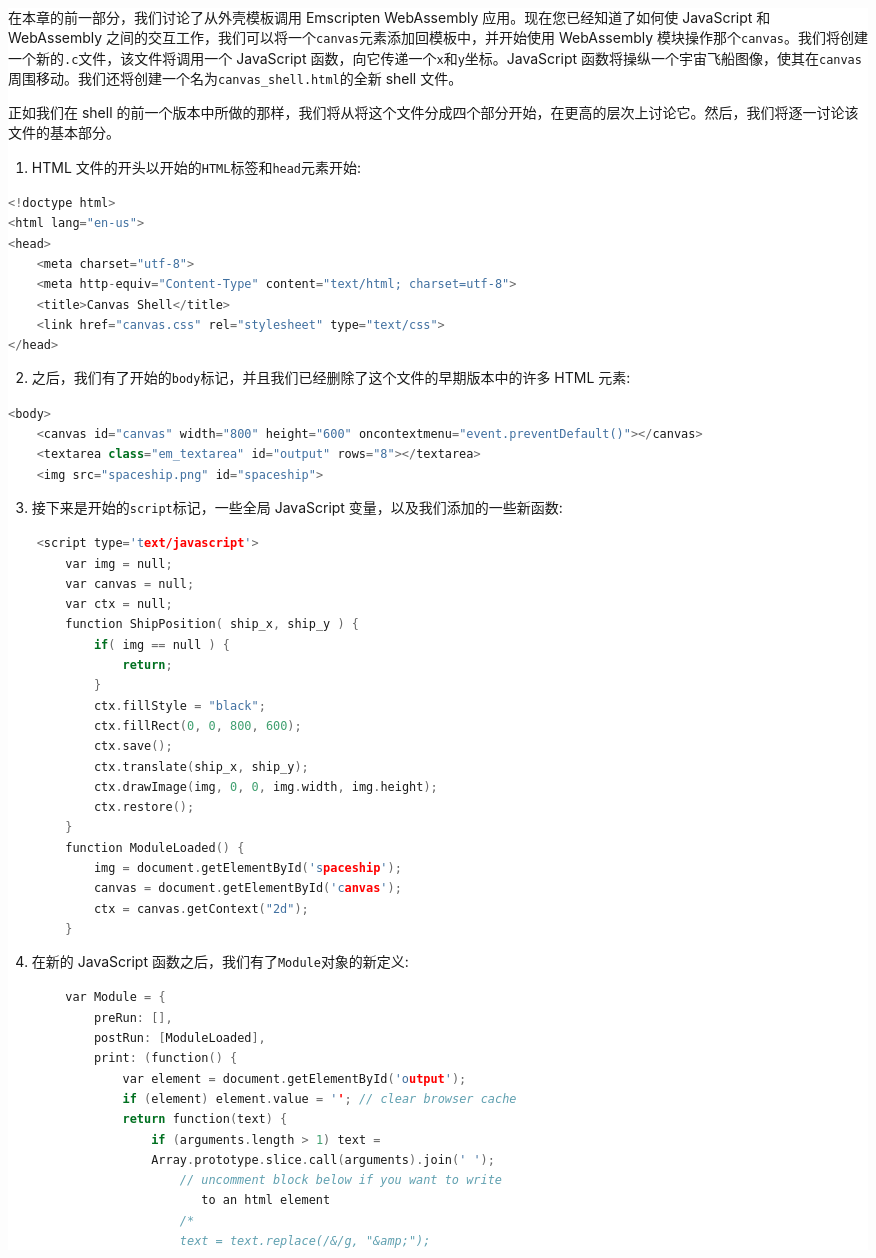 在本章的前一部分，我们讨论了从外壳模板调用 Emscripten WebAssembly 应用。现在您已经知道了如何使 JavaScript 和 WebAssembly 之间的交互工作，我们可以将一个`canvas`元素添加回模板中，并开始使用 WebAssembly 模块操作那个`canvas`。我们将创建一个新的`.c`文件，该文件将调用一个 JavaScript 函数，向它传递一个`x`和`y`坐标。JavaScript 函数将操纵一个宇宙飞船图像，使其在`canvas`周围移动。我们还将创建一个名为`canvas_shell.html`的全新 shell 文件。

正如我们在 shell 的前一个版本中所做的那样，我们将从将这个文件分成四个部分开始，在更高的层次上讨论它。然后，我们将逐一讨论该文件的基本部分。

1.  HTML 文件的开头以开始的`HTML`标签和`head`元素开始:

```cpp
<!doctype html>
<html lang="en-us">
<head>
    <meta charset="utf-8">
    <meta http-equiv="Content-Type" content="text/html; charset=utf-8">
    <title>Canvas Shell</title>
    <link href="canvas.css" rel="stylesheet" type="text/css">
</head>
```

2.  之后，我们有了开始的`body`标记，并且我们已经删除了这个文件的早期版本中的许多 HTML 元素:

```cpp
<body>
    <canvas id="canvas" width="800" height="600" oncontextmenu="event.preventDefault()"></canvas>
    <textarea class="em_textarea" id="output" rows="8"></textarea>
    <img src="spaceship.png" id="spaceship">
```

3.  接下来是开始的`script`标记，一些全局 JavaScript 变量，以及我们添加的一些新函数:

```cpp
    <script type='text/javascript'>
        var img = null;
        var canvas = null;
        var ctx = null;
        function ShipPosition( ship_x, ship_y ) {
            if( img == null ) {
                return;
            }
            ctx.fillStyle = "black";
            ctx.fillRect(0, 0, 800, 600);
            ctx.save();
            ctx.translate(ship_x, ship_y);
            ctx.drawImage(img, 0, 0, img.width, img.height);
            ctx.restore();
        }
        function ModuleLoaded() {
            img = document.getElementById('spaceship');
            canvas = document.getElementById('canvas');
            ctx = canvas.getContext("2d");
        }
```

4.  在新的 JavaScript 函数之后，我们有了`Module`对象的新定义:

```cpp
        var Module = {
            preRun: [],
            postRun: [ModuleLoaded],
            print: (function() {
                var element = document.getElementById('output');
                if (element) element.value = ''; // clear browser cache
                return function(text) {
                    if (arguments.length > 1) text = 
                    Array.prototype.slice.call(arguments).join(' ');
                        // uncomment block below if you want to write 
                           to an html element
                        /*
                        text = text.replace(/&/g, "&amp;");
```